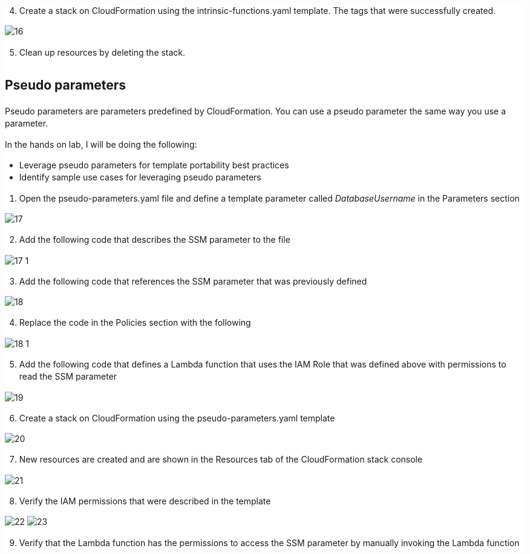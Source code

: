 4. Create a stack on CloudFormation using the intrinsic-functions.yaml template. The tags that were successfully created.

<img width="495" alt="16" src="https://github.com/user-attachments/assets/db00855d-c5d9-4179-ba93-8580ed32f96a" />

5. Clean up resources by deleting the stack.


## Pseudo parameters
Pseudo parameters are parameters predefined by CloudFormation. You can use a pseudo parameter the same way you use a parameter.

In the hands on lab, I will be doing the following: 
* Leverage pseudo parameters for template portability best practices
* Identify sample use cases for leveraging pseudo parameters

1. Open the pseudo-parameters.yaml file and define a template parameter called *DatabaseUsername* in the Parameters section

<img width="679" alt="17" src="https://github.com/user-attachments/assets/faac87d6-3b4a-4919-a3c3-768afebc7b2d" />

2. Add the following code that describes the SSM parameter to the file

<img width="223" alt="17 1" src="https://github.com/user-attachments/assets/fc855b7b-a81c-4800-a96b-5cd46d2f9cb9" />

3. Add the following code that references the SSM parameter that was previously defined

<img width="676" alt="18" src="https://github.com/user-attachments/assets/117d1c8d-9a93-4aaf-b696-f132c6ff312d" />

4. Replace the code in the Policies section with the following

<img width="401" alt="18 1" src="https://github.com/user-attachments/assets/77506f7d-a127-4a2e-8d6d-b65c882e6c03" />

5. Add the following code that defines a Lambda function that uses the IAM Role that was defined above with permissions to read the SSM parameter

<img width="502" alt="19" src="https://github.com/user-attachments/assets/d2879114-23b9-45a9-8dc1-a88bf28a77c3" />

6. Create a stack on CloudFormation using the pseudo-parameters.yaml template

<img width="956" alt="20" src="https://github.com/user-attachments/assets/1e3a5fc2-1933-4035-b2a4-091c5a4176b1" />

7. New resources are created and are shown in the Resources tab of the CloudFormation stack console

<img width="308" alt="21" src="https://github.com/user-attachments/assets/7d5da3df-e3b0-47ea-a67e-2d829be0302b" />

8. Verify the IAM permissions that were described in the template

<img width="707" alt="22" src="https://github.com/user-attachments/assets/1a9caf4a-62d3-4ccf-b267-a0d892cebbed" />

<img width="416" alt="23" src="https://github.com/user-attachments/assets/8705211b-2863-43ea-8424-3f3ff8354eaa" />

9. Verify that the Lambda function has the permissions to access the SSM parameter by manually invoking the Lambda function
